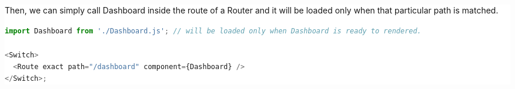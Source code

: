Then, we can simply call Dashboard inside the route of a Router and it will be loaded only when that particular path is matched.

```javascript
import Dashboard from './Dashboard.js'; // will be loaded only when Dashboard is ready to rendered.

<Switch>
  <Route exact path="/dashboard" component={Dashboard} />
</Switch>;
```

<EditedBy name="Sabir Ameen" date="23/04/2020" />
